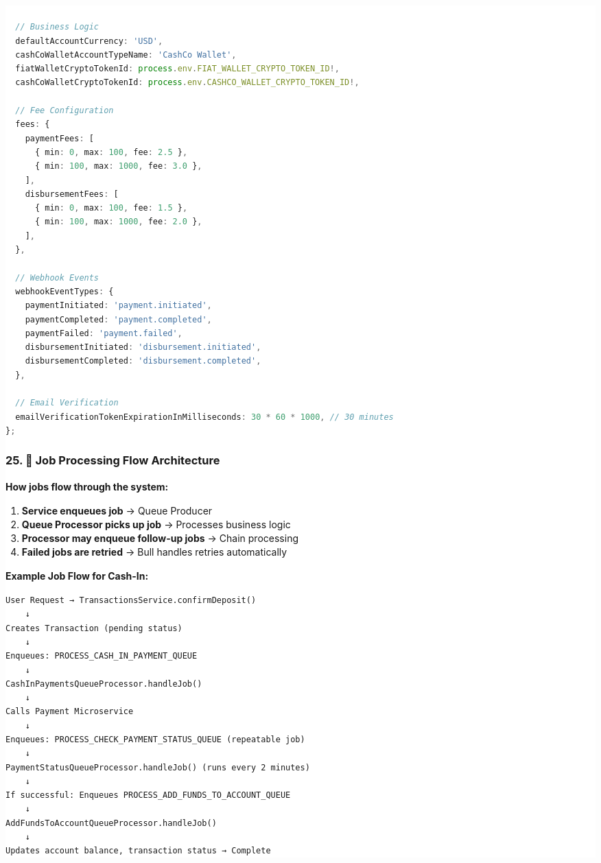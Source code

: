 ```typescript
  
  // Business Logic
  defaultAccountCurrency: 'USD',
  cashCoWalletAccountTypeName: 'CashCo Wallet',
  fiatWalletCryptoTokenId: process.env.FIAT_WALLET_CRYPTO_TOKEN_ID!,
  cashCoWalletCryptoTokenId: process.env.CASHCO_WALLET_CRYPTO_TOKEN_ID!,
  
  // Fee Configuration
  fees: {
    paymentFees: [
      { min: 0, max: 100, fee: 2.5 },
      { min: 100, max: 1000, fee: 3.0 },
    ],
    disbursementFees: [
      { min: 0, max: 100, fee: 1.5 },
      { min: 100, max: 1000, fee: 2.0 },
    ],
  },
  
  // Webhook Events
  webhookEventTypes: {
    paymentInitiated: 'payment.initiated',
    paymentCompleted: 'payment.completed',
    paymentFailed: 'payment.failed',
    disbursementInitiated: 'disbursement.initiated',
    disbursementCompleted: 'disbursement.completed',
  },
  
  // Email Verification
  emailVerificationTokenExpirationInMilliseconds: 30 * 60 * 1000, // 30 minutes
};
```

### 25. 🔄 Job Processing Flow Architecture

**How jobs flow through the system:**

1. **Service enqueues job** → Queue Producer
2. **Queue Processor picks up job** → Processes business logic
3. **Processor may enqueue follow-up jobs** → Chain processing
4. **Failed jobs are retried** → Bull handles retries automatically

**Example Job Flow for Cash-In:**
```
User Request → TransactionsService.confirmDeposit()
    ↓
Creates Transaction (pending status)
    ↓
Enqueues: PROCESS_CASH_IN_PAYMENT_QUEUE
    ↓
CashInPaymentsQueueProcessor.handleJob()
    ↓
Calls Payment Microservice
    ↓
Enqueues: PROCESS_CHECK_PAYMENT_STATUS_QUEUE (repeatable job)
    ↓
PaymentStatusQueueProcessor.handleJob() (runs every 2 minutes)
    ↓
If successful: Enqueues PROCESS_ADD_FUNDS_TO_ACCOUNT_QUEUE
    ↓
AddFundsToAccountQueueProcessor.handleJob()
    ↓
Updates account balance, transaction status → Complete
```
